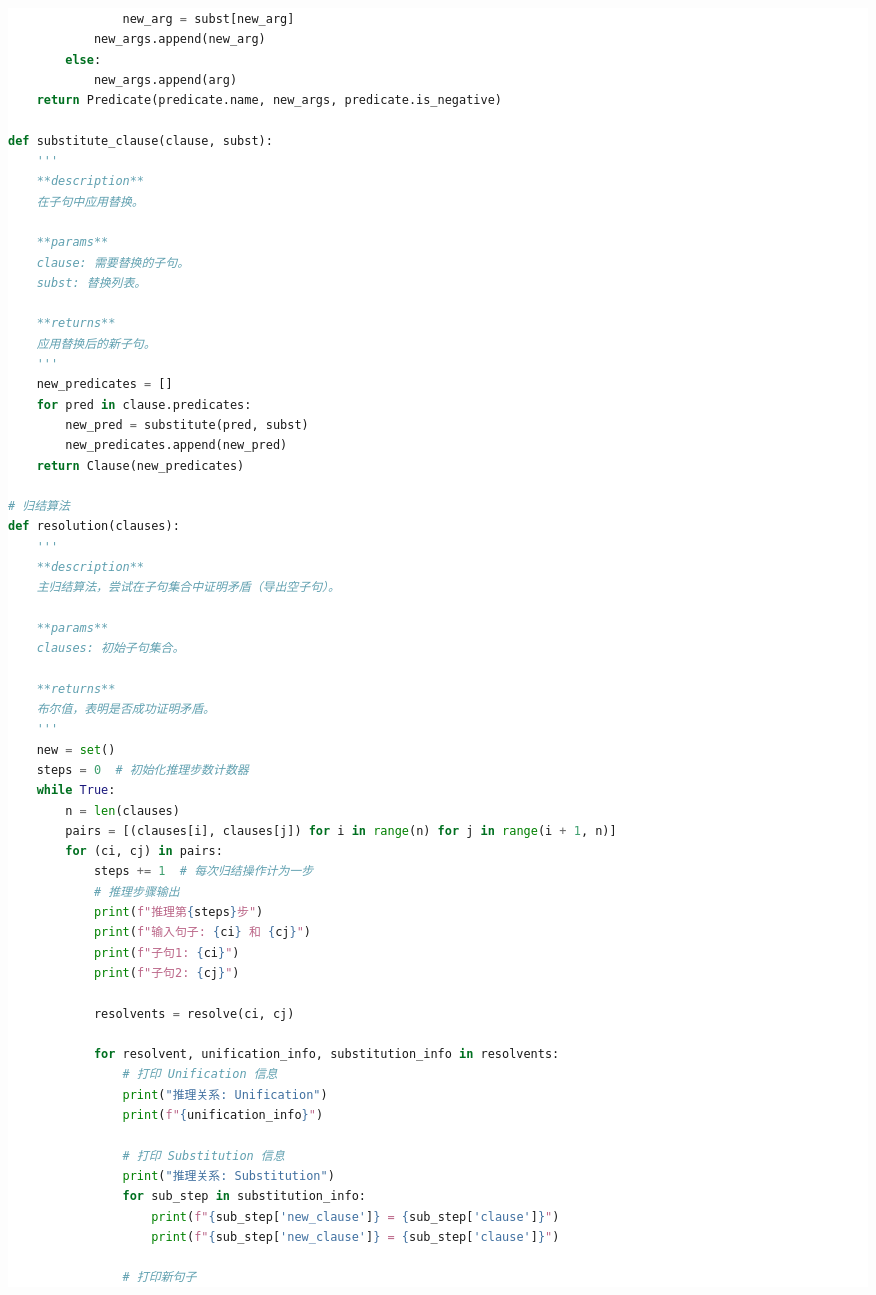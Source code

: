 ```python
                new_arg = subst[new_arg]
            new_args.append(new_arg)
        else:
            new_args.append(arg)
    return Predicate(predicate.name, new_args, predicate.is_negative)

def substitute_clause(clause, subst):
    '''
    **description**
    在子句中应用替换。

    **params**
    clause: 需要替换的子句。
    subst: 替换列表。

    **returns**
    应用替换后的新子句。
    '''
    new_predicates = []
    for pred in clause.predicates:
        new_pred = substitute(pred, subst)
        new_predicates.append(new_pred)
    return Clause(new_predicates)

# 归结算法
def resolution(clauses):
    '''
    **description**
    主归结算法，尝试在子句集合中证明矛盾（导出空子句）。

    **params**
    clauses: 初始子句集合。

    **returns**
    布尔值，表明是否成功证明矛盾。
    '''
    new = set()
    steps = 0  # 初始化推理步数计数器
    while True:
        n = len(clauses)
        pairs = [(clauses[i], clauses[j]) for i in range(n) for j in range(i + 1, n)]
        for (ci, cj) in pairs:
            steps += 1  # 每次归结操作计为一步
            # 推理步骤输出
            print(f"推理第{steps}步")
            print(f"输入句子: {ci} 和 {cj}")
            print(f"子句1: {ci}")
            print(f"子句2: {cj}")
            
            resolvents = resolve(ci, cj)
            
            for resolvent, unification_info, substitution_info in resolvents:
                # 打印 Unification 信息
                print("推理关系: Unification")
                print(f"{unification_info}")
                
                # 打印 Substitution 信息
                print("推理关系: Substitution")
                for sub_step in substitution_info:
                    print(f"{sub_step['new_clause']} = {sub_step['clause']}")
                    print(f"{sub_step['new_clause']} = {sub_step['clause']}")
                
                # 打印新句子
```